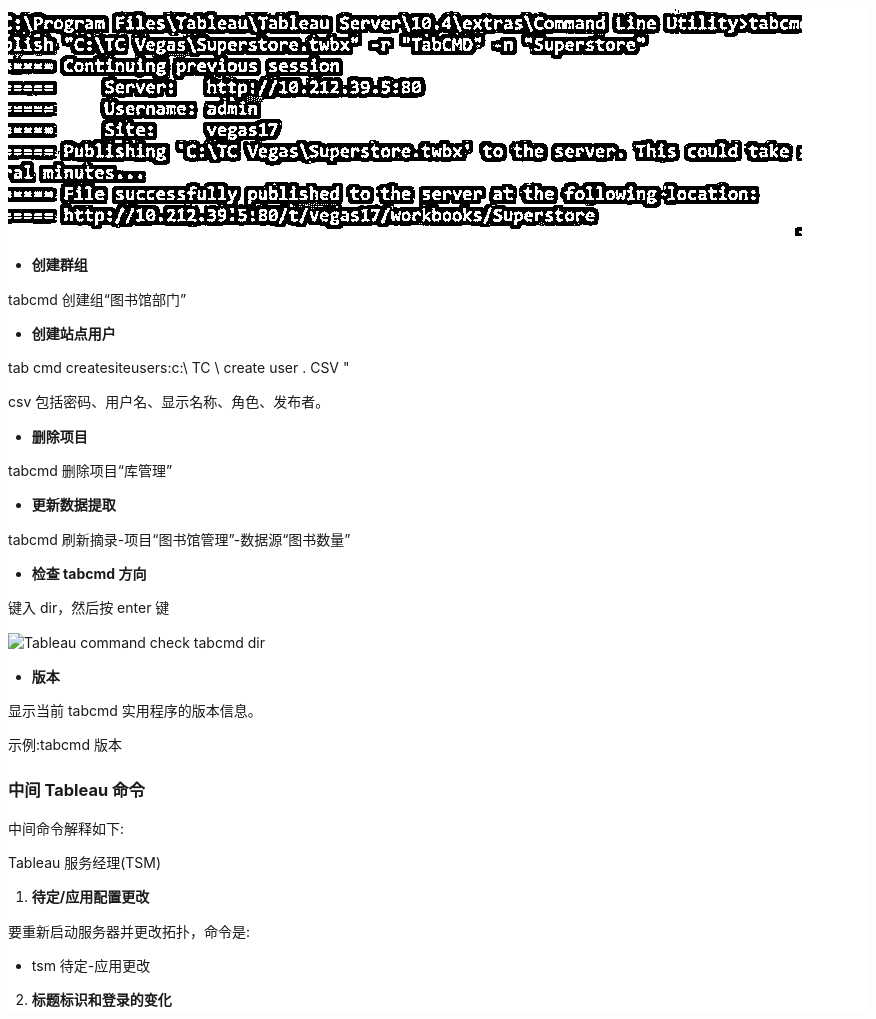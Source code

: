 ![creating a session](img/2a2b44c00b672e5a541fe76f679e3bbe.png)



*   **创建群组**

tabcmd 创建组“图书馆部门”

*   **创建站点用户**

tab cmd createsiteusers:c:\ TC \ create user . CSV "

csv 包括密码、用户名、显示名称、角色、发布者。

*   **删除项目**

tabcmd 删除项目“库管理”

*   **更新数据提取**

tabcmd 刷新摘录-项目“图书馆管理”-数据源“图书数量”

*   **检查 tabcmd 方向**

键入 dir，然后按 enter 键

![Tableau command check tabcmd dir](img/5172428078e9b400455895cc681026a8.png)



*   **版本**

显示当前 tabcmd 实用程序的版本信息。

示例:tabcmd 版本

### 中间 Tableau 命令

中间命令解释如下:

Tableau 服务经理(TSM)

1.  **待定/应用配置更改**

要重新启动服务器并更改拓扑，命令是:

*   tsm 待定-应用更改

2.  **标题标识和登录的变化**
